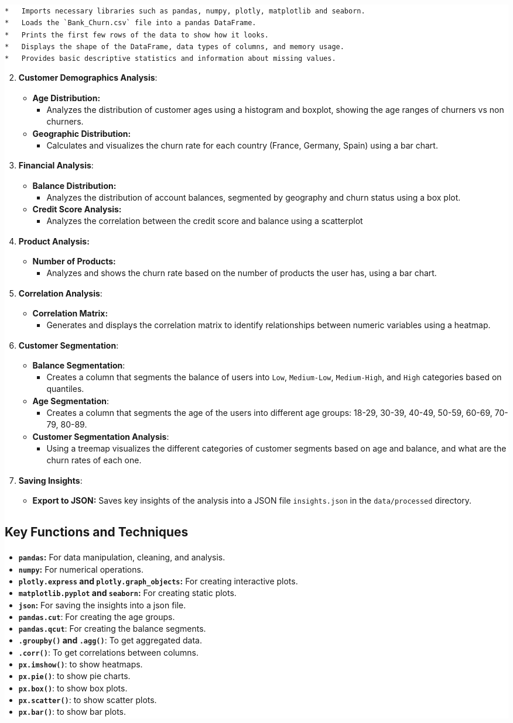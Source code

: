     *   Imports necessary libraries such as pandas, numpy, plotly, matplotlib and seaborn.
    *   Loads the `Bank_Churn.csv` file into a pandas DataFrame.
    *   Prints the first few rows of the data to show how it looks.
    *   Displays the shape of the DataFrame, data types of columns, and memory usage.
    *   Provides basic descriptive statistics and information about missing values.

2.  **Customer Demographics Analysis**:

    *   **Age Distribution:**
        *   Analyzes the distribution of customer ages using a histogram and boxplot, showing the age ranges of churners vs non churners.
    *   **Geographic Distribution:**
        *   Calculates and visualizes the churn rate for each country (France, Germany, Spain) using a bar chart.

3.  **Financial Analysis**:

    *   **Balance Distribution:**
        *   Analyzes the distribution of account balances, segmented by geography and churn status using a box plot.
    *  **Credit Score Analysis:**
       *   Analyzes the correlation between the credit score and balance using a scatterplot

4.  **Product Analysis:**

    *   **Number of Products:**
        *   Analyzes and shows the churn rate based on the number of products the user has, using a bar chart.

5.  **Correlation Analysis**:

    *   **Correlation Matrix:**
        *   Generates and displays the correlation matrix to identify relationships between numeric variables using a heatmap.

6.  **Customer Segmentation**:

    *   **Balance Segmentation**:
        *   Creates a column that segments the balance of users into `Low`, `Medium-Low`, `Medium-High`, and `High` categories based on quantiles.
    *   **Age Segmentation**:
        *   Creates a column that segments the age of the users into different age groups: 18-29, 30-39, 40-49, 50-59, 60-69, 70-79, 80-89.
    *  **Customer Segmentation Analysis**:
        *   Using a treemap visualizes the different categories of customer segments based on age and balance, and what are the churn rates of each one.

7.  **Saving Insights**:

    *   **Export to JSON:** Saves key insights of the analysis into a JSON file `insights.json` in the `data/processed` directory.

## Key Functions and Techniques

*   **`pandas`:** For data manipulation, cleaning, and analysis.
*   **`numpy`:** For numerical operations.
*   **`plotly.express` and `plotly.graph_objects`:** For creating interactive plots.
*   **`matplotlib.pyplot` and `seaborn`:** For creating static plots.
*   **`json`:** For saving the insights into a json file.
*   **`pandas.cut`**: For creating the age groups.
*   **`pandas.qcut`**: For creating the balance segments.
*   **`.groupby()` and `.agg()`**: To get aggregated data.
*   **`.corr()`**: To get correlations between columns.
*   **`px.imshow()`**: to show heatmaps.
*   **`px.pie()`**: to show pie charts.
*   **`px.box()`**: to show box plots.
*   **`px.scatter()`**: to show scatter plots.
*   **`px.bar()`**: to show bar plots.
